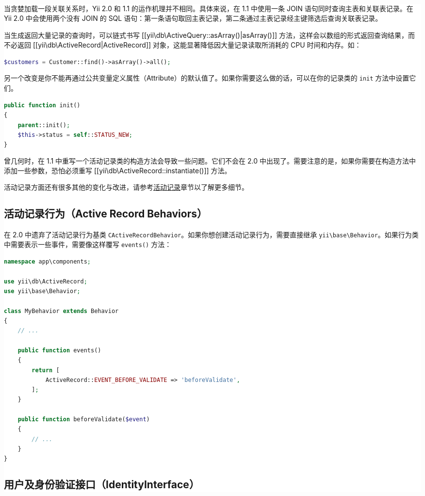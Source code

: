 当贪婪加载一段关联关系时，Yii 2.0 和 1.1 的运作机理并不相同。具体来说，在 1.1 中使用一条 JOIN 语句同时查询主表和关联表记录。在 Yii 2.0 中会使用两个没有 JOIN 的 SQL 语句：第一条语句取回主表记录，第二条通过主表记录经主键筛选后查询关联表记录。

当生成返回大量记录的查询时，可以链式书写 [[yii\db\ActiveQuery::asArray()|asArray()]] 方法，这样会以数组的形式返回查询结果，而不必返回
[[yii\db\ActiveRecord|ActiveRecord]] 对象，这能显著降低因大量记录读取所消耗的 CPU 时间和内存。如：

```php
$customers = Customer::find()->asArray()->all();
```

另一个改变是你不能再通过公共变量定义属性（Attribute）的默认值了。如果你需要这么做的话，可以在你的记录类的 `init` 方法中设置它们。

```php
public function init()
{
    parent::init();
    $this->status = self::STATUS_NEW;
}
```

曾几何时，在 1.1 中重写一个活动记录类的构造方法会导致一些问题。它们不会在 2.0 中出现了。需要注意的是，如果你需要在构造方法中添加一些参数，恐怕必须重写 [[yii\db\ActiveRecord::instantiate()]] 方法。

活动记录方面还有很多其他的变化与改进，请参考[活动记录](db-active-record.md)章节以了解更多细节。

## 活动记录行为（Active Record Behaviors）

在 2.0 中遗弃了活动记录行为基类 `CActiveRecordBehavior`。如果你想创建活动记录行为，需要直接继承 `yii\base\Behavior`。如果行为类中需要表示一些事件，需要像这样覆写 `events()` 方法：

```php
namespace app\components;

use yii\db\ActiveRecord;
use yii\base\Behavior;

class MyBehavior extends Behavior
{
    // ...

    public function events()
    {
        return [
            ActiveRecord::EVENT_BEFORE_VALIDATE => 'beforeValidate',
        ];
    }

    public function beforeValidate($event)
    {
        // ...
    }
}
```

## 用户及身份验证接口（IdentityInterface）
